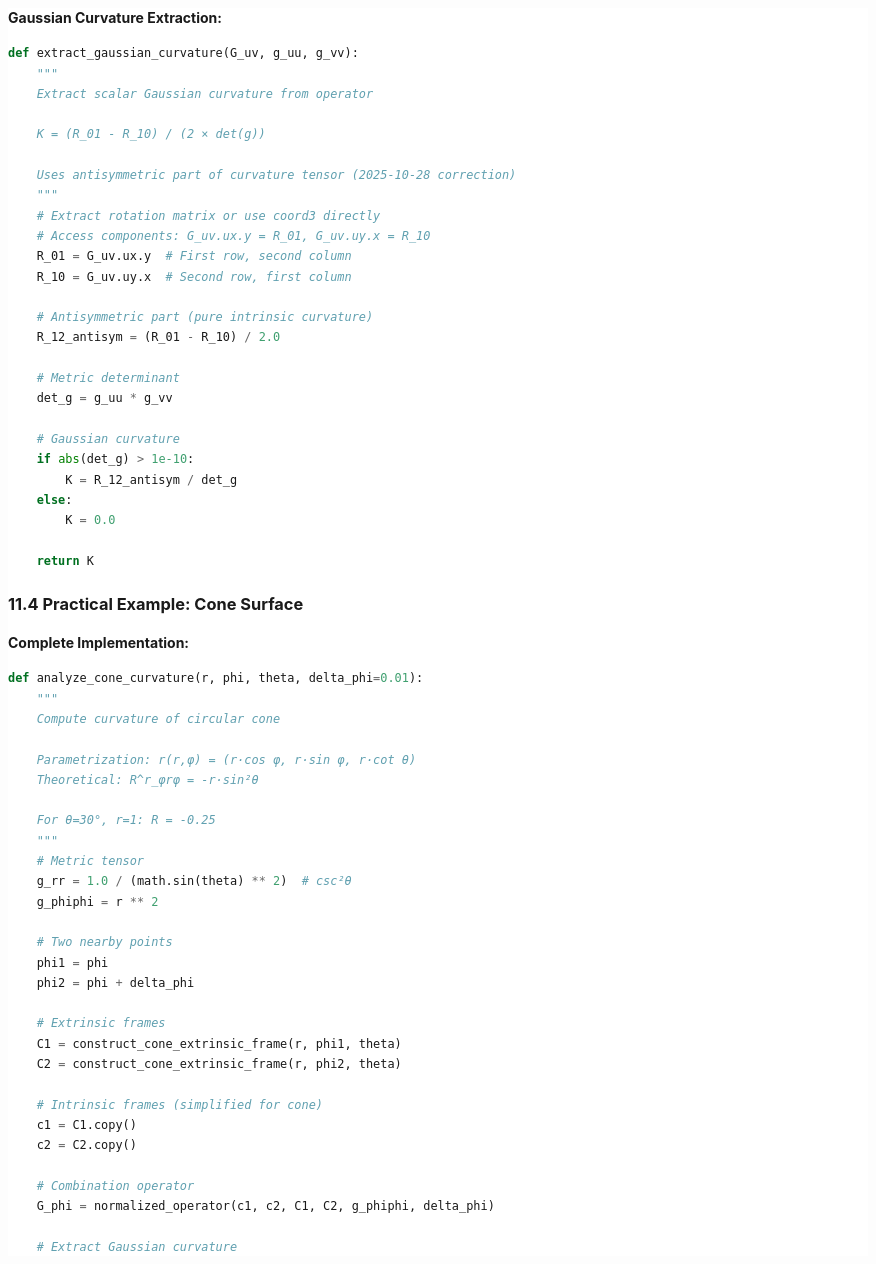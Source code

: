 **Gaussian Curvature Extraction:**

```python
def extract_gaussian_curvature(G_uv, g_uu, g_vv):
    """
    Extract scalar Gaussian curvature from operator

    K = (R_01 - R_10) / (2 × det(g))

    Uses antisymmetric part of curvature tensor (2025-10-28 correction)
    """
    # Extract rotation matrix or use coord3 directly
    # Access components: G_uv.ux.y = R_01, G_uv.uy.x = R_10
    R_01 = G_uv.ux.y  # First row, second column
    R_10 = G_uv.uy.x  # Second row, first column

    # Antisymmetric part (pure intrinsic curvature)
    R_12_antisym = (R_01 - R_10) / 2.0

    # Metric determinant
    det_g = g_uu * g_vv

    # Gaussian curvature
    if abs(det_g) > 1e-10:
        K = R_12_antisym / det_g
    else:
        K = 0.0

    return K
```

### 11.4 Practical Example: Cone Surface

**Complete Implementation:**

```python
def analyze_cone_curvature(r, phi, theta, delta_phi=0.01):
    """
    Compute curvature of circular cone

    Parametrization: r(r,φ) = (r·cos φ, r·sin φ, r·cot θ)
    Theoretical: R^r_φrφ = -r·sin²θ

    For θ=30°, r=1: R = -0.25
    """
    # Metric tensor
    g_rr = 1.0 / (math.sin(theta) ** 2)  # csc²θ
    g_phiphi = r ** 2

    # Two nearby points
    phi1 = phi
    phi2 = phi + delta_phi

    # Extrinsic frames
    C1 = construct_cone_extrinsic_frame(r, phi1, theta)
    C2 = construct_cone_extrinsic_frame(r, phi2, theta)

    # Intrinsic frames (simplified for cone)
    c1 = C1.copy()
    c2 = C2.copy()

    # Combination operator
    G_phi = normalized_operator(c1, c2, C1, C2, g_phiphi, delta_phi)

    # Extract Gaussian curvature
```